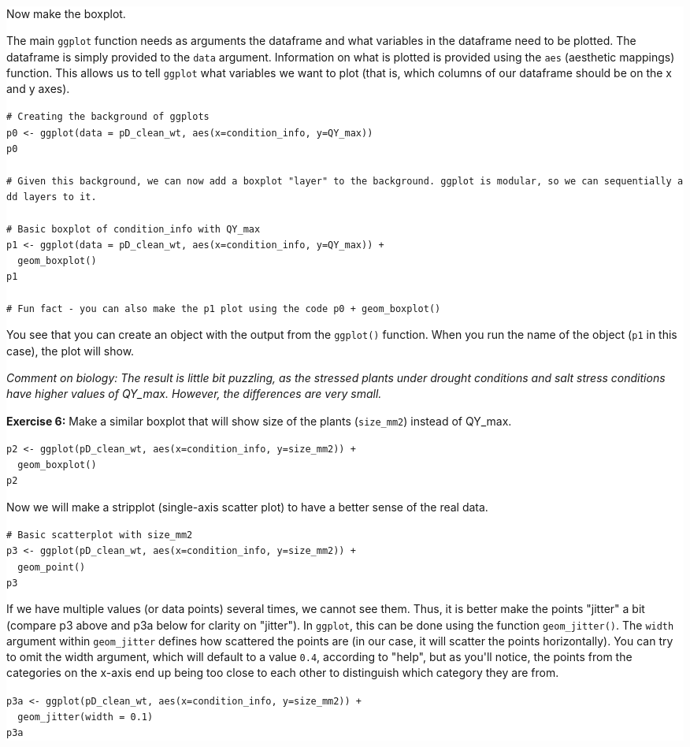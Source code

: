 Now make the boxplot.

The main `ggplot` function needs as arguments the dataframe and what variables in the dataframe need to be plotted. The dataframe is simply provided to the `data` argument. Information on what is plotted is provided using the `aes` (aesthetic mappings) function. This allows us to tell `ggplot` what variables we want to plot (that is, which columns of our dataframe should be on the x and y axes).
```{r plotting graphs - p0, p1}
# Creating the background of ggplots
p0 <- ggplot(data = pD_clean_wt, aes(x=condition_info, y=QY_max))
p0

# Given this background, we can now add a boxplot "layer" to the background. ggplot is modular, so we can sequentially add layers to it. 

# Basic boxplot of condition_info with QY_max
p1 <- ggplot(data = pD_clean_wt, aes(x=condition_info, y=QY_max)) +
  geom_boxplot()
p1

# Fun fact - you can also make the p1 plot using the code p0 + geom_boxplot() 
```
You see that you can create an object with the output from the `ggplot()` function. When you run the name of the object (`p1` in this case), the plot will show.

*Comment on biology: The result is little bit puzzling, as the stressed plants under drought conditions and salt stress conditions have higher values of QY_max. However, the differences are very small.*

**Exercise 6:** Make a similar boxplot that will show size of the plants (`size_mm2`) instead of QY_max.

```{r solution - p2, class.source= 'fold-hide'}
p2 <- ggplot(pD_clean_wt, aes(x=condition_info, y=size_mm2)) +
  geom_boxplot()
p2
```

Now we will make a stripplot (single-axis scatter plot) to have a better sense of the real data.
```{r plotting graphs - p3}
# Basic scatterplot with size_mm2
p3 <- ggplot(pD_clean_wt, aes(x=condition_info, y=size_mm2)) + 
  geom_point()
p3
```

If we have multiple values (or data points) several times, we cannot see them. Thus, it is better make the points "jitter" a bit (compare p3 above and p3a below for clarity on "jitter"). In `ggplot`, this can be done using the function `geom_jitter()`. The `width` argument within `geom_jitter` defines how scattered the points are (in our case, it will scatter the points horizontally). You can try to omit the width argument, which will default to a value `0.4`, according to "help", but as you'll notice, the points from the categories on the x-axis end up being too close to each other to distinguish which category they are from.
```{r plotting graphs - p3a}
p3a <- ggplot(pD_clean_wt, aes(x=condition_info, y=size_mm2)) + 
  geom_jitter(width = 0.1)
p3a
```
